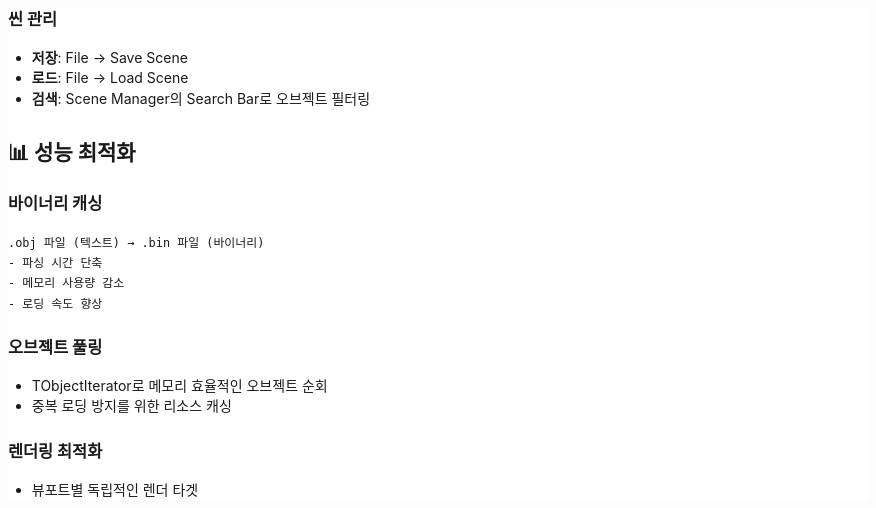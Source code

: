 ### 씬 관리

- **저장**: File → Save Scene
- **로드**: File → Load Scene
- **검색**: Scene Manager의 Search Bar로 오브젝트 필터링

## 📊 성능 최적화

### 바이너리 캐싱

```
.obj 파일 (텍스트) → .bin 파일 (바이너리)
- 파싱 시간 단축
- 메모리 사용량 감소
- 로딩 속도 향상
```

### 오브젝트 풀링

- TObjectIterator로 메모리 효율적인 오브젝트 순회
- 중복 로딩 방지를 위한 리소스 캐싱

### 렌더링 최적화

- 뷰포트별 독립적인 렌더 타겟
